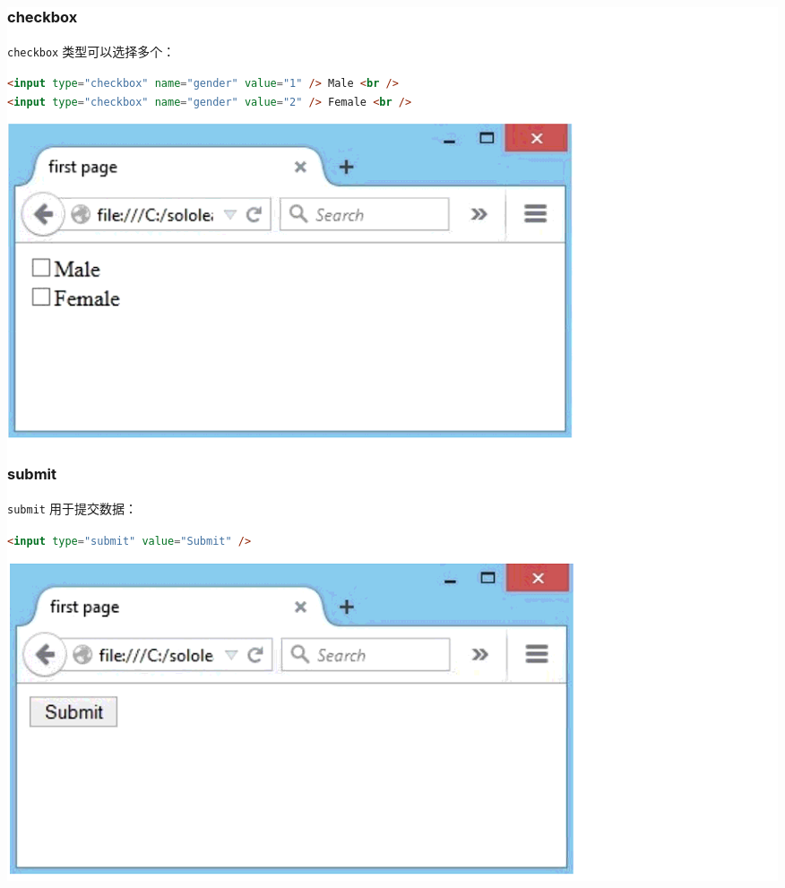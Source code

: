 ### checkbox

`checkbox` 类型可以选择多个：

```html
<input type="checkbox" name="gender" value="1" /> Male <br />
<input type="checkbox" name="gender" value="2" /> Female <br />
```

![check box](images/2020-02-29-12-18-20.png)

### submit

`submit` 用于提交数据：

```html
<input type="submit" value="Submit" />
```

![submit](images/2020-02-29-12-19-51.png)
